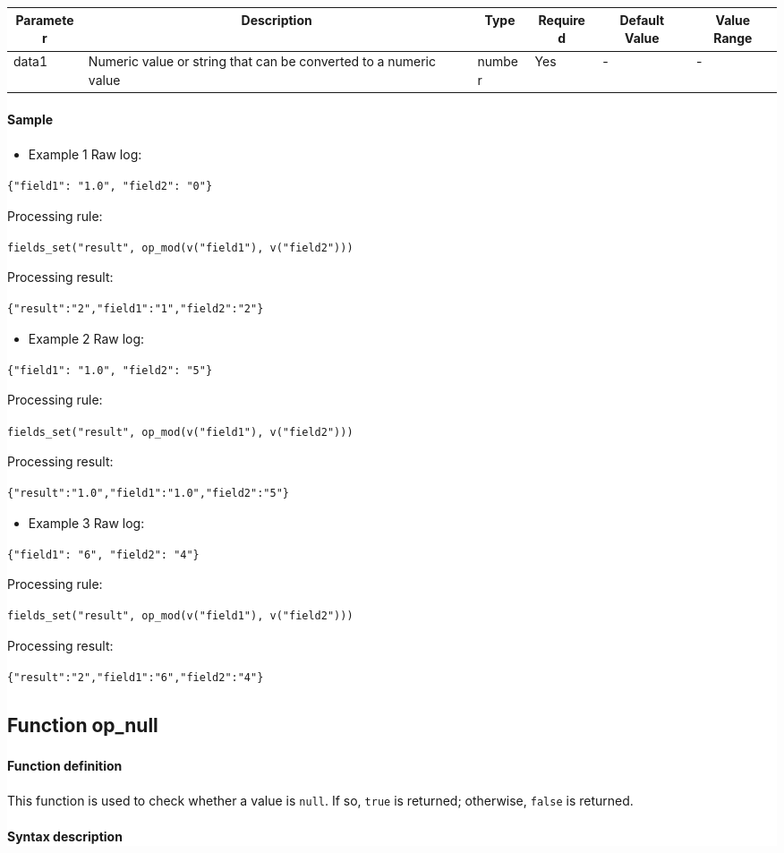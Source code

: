 | Parameter | Description | Type | Required | Default Value | Value Range |
|----------- | ----------- | ----------- | ----------- | -------------- | -------------- |
| data1 | Numeric value or string that can be converted to a numeric value |number| Yes | - | - |

#### Sample
- Example 1
Raw log:
```
{"field1": "1.0", "field2": "0"}
```
Processing rule:
```
fields_set("result", op_mod(v("field1"), v("field2")))
```
Processing result:
```
{"result":"2","field1":"1","field2":"2"}
```
- Example 2
Raw log:
```
{"field1": "1.0", "field2": "5"}
```
Processing rule:
```
fields_set("result", op_mod(v("field1"), v("field2")))
```
Processing result:
```
{"result":"1.0","field1":"1.0","field2":"5"}
```
- Example 3
Raw log:
```
{"field1": "6", "field2": "4"}
```
Processing rule:
```
fields_set("result", op_mod(v("field1"), v("field2")))
```
Processing result:
```
{"result":"2","field1":"6","field2":"4"}
```

## Function op_null

#### Function definition

This function is used to check whether a value is `null`. If so, `true` is returned; otherwise, `false` is returned.

#### Syntax description
